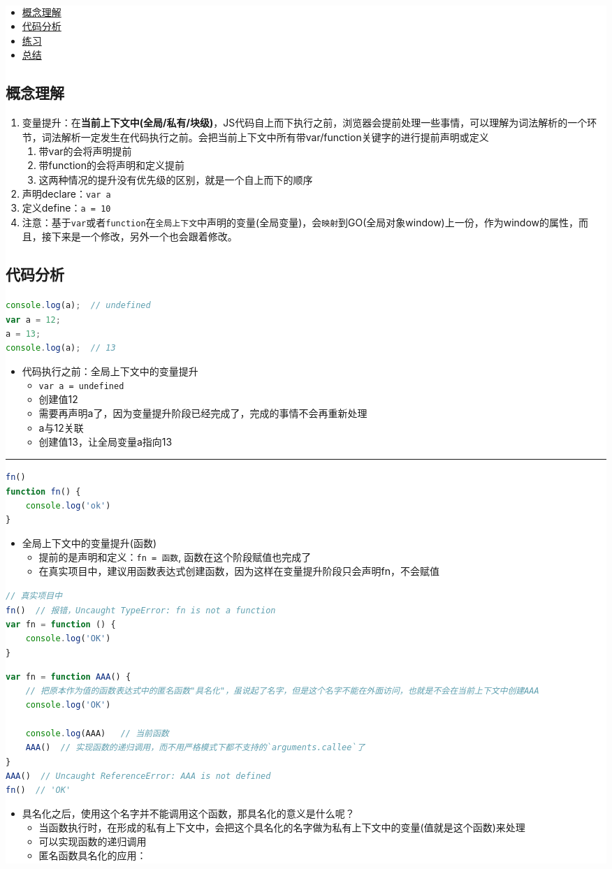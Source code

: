 - [概念理解](#概念理解)
- [代码分析](#代码分析)
- [练习](#练习)
- [总结](#总结)

## 概念理解

1. 变量提升：在**当前上下文中(全局/私有/块级)**，JS代码自上而下执行之前，浏览器会提前处理一些事情，可以理解为词法解析的一个环节，词法解析一定发生在代码执行之前。会把当前上下文中所有带var/function关键字的进行提前声明或定义
   1. 带var的会将声明提前
   2. 带function的会将声明和定义提前
   3. 这两种情况的提升没有优先级的区别，就是一个自上而下的顺序
2. 声明declare：`var a`
3. 定义define：`a = 10`
4. 注意：基于`var`或者`function`在`全局上下文`中声明的变量(全局变量)，会`映射`到GO(全局对象window)上一份，作为window的属性，而且，接下来是一个修改，另外一个也会跟着修改。

## 代码分析

```javascript
console.log(a);  // undefined
var a = 12;
a = 13;
console.log(a);  // 13
```
- 代码执行之前：全局上下文中的变量提升
  - `var a = undefined`
  - 创建值12
  - 需要再声明a了，因为变量提升阶段已经完成了，完成的事情不会再重新处理
  - a与12关联
  - 创建值13，让全局变量a指向13

---
```javascript
fn()
function fn() {
    console.log('ok')
}
```
- 全局上下文中的变量提升(函数)
  - 提前的是声明和定义：`fn = 函数`, 函数在这个阶段赋值也完成了
  - 在真实项目中，建议用函数表达式创建函数，因为这样在变量提升阶段只会声明fn，不会赋值

```javascript
// 真实项目中
fn()  // 报错，Uncaught TypeError: fn is not a function
var fn = function () {
    console.log('OK')
}
```

```javascript
var fn = function AAA() {
    // 把原本作为值的函数表达式中的匿名函数"具名化"，虽说起了名字，但是这个名字不能在外面访问，也就是不会在当前上下文中创建AAA
    console.log('OK')

    console.log(AAA)   // 当前函数
    AAA()  // 实现函数的递归调用，而不用严格模式下都不支持的`arguments.callee`了
}
AAA()  // Uncaught ReferenceError: AAA is not defined
fn()  // 'OK'
```
- 具名化之后，使用这个名字并不能调用这个函数，那具名化的意义是什么呢？
  - 当函数执行时，在形成的私有上下文中，会把这个具名化的名字做为私有上下文中的变量(值就是这个函数)来处理
  - 可以实现函数的递归调用
  - 匿名函数具名化的应用：